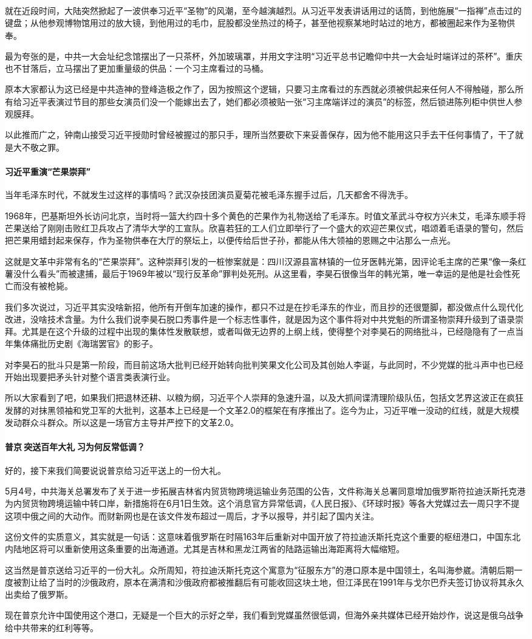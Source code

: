  </p>
 <p>
  就在近段时间，大陆突然掀起了一波供奉习近平“圣物”的风潮，至今越演越烈。从习近平发表讲话用过的话筒，到他施展“一指禅”点击过的键盘；从他参观博物馆用过的放大镜，到他用过的毛巾，屁股都没坐热过的椅子，甚至他视察某地时站过的地方，都被圈起来作为圣物供奉。
 </p>
 <p>
  最为夸张的是，中共一大会址纪念馆摆出了一只茶杯，外加玻璃罩，并用文字注明“习近平总书记瞻仰中共一大会址时端详过的茶杯”。重庆也不甘落后，立马摆出了更加重量级的供品：一个习主席看过的马桶。
 </p>
 <p>
  原本大家都认为这已经是中共造神的登峰造极之作了，因为按照这个逻辑，只要习主席看过的东西就必须被供起来任何人不得触碰，那么所有给习近平表演过节目的那些女演员们没一个能嫁出去了，她们都必须被贴一张“习主席端详过的演员”的标签，然后锁进陈列柜中供世人参观膜拜。
 </p>
 <p>
  以此推而广之，钟南山接受习近平授勋时曾经被握过的那只手，理所当然要砍下来妥善保存，因为他不能用这只手去干任何事情了，干了就是大不敬之罪。
 </p>
 <h4>
  习近平重演“芒果崇拜”
 </h4>
 <p>
  当年毛泽东时代，不就发生过这样的事情吗？武汉杂技团演员夏菊花被毛泽东握手过后，几天都舍不得洗手。
 </p>
 <p>
  1968年，巴基斯坦外长访问北京，当时将一篮大约四十多个黄色的芒果作为礼物送给了毛泽东。时值文革武斗夺权方兴未艾，毛泽东顺手将芒果送给了刚刚击败红卫兵攻占了清华大学的工宣队。欣喜若狂的工人们立即举行了一个盛大的欢迎芒果仪式，唱颂着毛语录的警句，然后把芒果用蜡封起来保存，作为圣物供奉在大厅的祭坛上，以便传给后世子孙，都能从伟大领袖的恩赐之中沾那么一点光。
 </p>
 <p>
  这就是文革中非常有名的“芒果崇拜”。这种崇拜引发的一桩惨案就是：四川汉源县富林镇的一位牙医韩光第，因评论毛主席的芒果“像一条红薯没什么看头”而被逮捕，最后于1969年被以“现行反革命”罪判处死刑。从这里看，李昊石很像当年的韩光第，唯一幸运的是他是社会性死亡而没有被枪毙。
 </p>
 <p>
  我们多次说过，习近平其实没啥新招，他所有开倒车加速的操作，都只不过是在抄毛泽东的作业，而且抄的还很蹩脚，都没做点什么现代化改进，没啥技术含量。为什么我们说李昊石脱口秀事件是一个标志性事件，就是因为这个事件将对中共党魁的所谓圣物崇拜升级到了语录崇拜。尤其是在这个升级的过程中出现的集体性发散联想，或者叫做无边界的上纲上线，使得整个对李昊石的网络批斗，已经隐隐有了一点当年集体痛批历史剧《海瑞罢官》的影子。
 </p>
 <p>
  对李昊石的批斗只是第一阶段，而目前这场大批判已经开始转向批判笑果文化公司及其创始人李诞，与此同时，不少党媒的批斗声中也已经开始出现要把矛头针对整个语言类表演行业。
 </p>
 <p>
  所以大家看到了吧，如果我们把退林还耕、以粮为纲，习近平个人崇拜的急速升温，以及大抓间谍清理阶级队伍，包括文艺界这波正在疯狂发酵的对抹黑领袖和党卫军的大批判，这基本上已经是一个文革2.0的框架在有序推出了。迄今为止，习近平唯一没动的红线，就是大规模发动群众斗群众。所以这是一场官方主导并严控下的文革2.0。
 </p>
 <h4>
  <ok href="https://www.epochtimes.com/gb/tag/%E6%99%AE%E4%BA%AC.html">
   普京
  </ok>
  突送百年大礼 习为何反常低调？
 </h4>
 <p>
  好的，接下来我们简要说说普京给习近平送上的一份大礼。
 </p>
 <p>
  5月4号，中共海关总署发布了关于进一步拓展吉林省内贸货物跨境运输业务范围的公告，文件称海关总署同意增加俄罗斯符拉迪沃斯托克港为内贸货物跨境运输中转口岸，新措施将在6月1日生效。这个消息官方异常低调，《人民日报》、《环球时报》等各大党媒过去一周只字不提这项中俄之间的大动作。而财新网也是在该文件发布超过一周后，才予以报导，并引起了国内关注。
 </p>
 <p>
  这份文件的实质意义，其实就是一句话：这意味着俄罗斯在时隔163年后重新对中国开放了符拉迪沃斯托克这个重要的枢纽港口，中国东北内陆地区将可以重新使用这条重要的出海通道。尤其是吉林和黑龙江两省的陆路运输出海距离将大幅缩短。
 </p>
 <p>
  这当然是普京送给习近平的一份大礼。众所周知，符拉迪沃斯托克这个寓意为“征服东方”的港口原本是中国领土，名叫海参崴。清朝后期一度被割让给了当时的沙俄政府，原本在满清和沙俄政府都被推翻后有可能收回这块土地，但江泽民在1991年与戈尔巴乔夫签订协议将其永久出卖给了俄罗斯。
 </p>
 <p>
  现在普京允许中国使用这个港口，无疑是一个巨大的示好之举，我们看到党媒虽然很低调，但海外亲共媒体已经开始炒作，说这是俄乌战争给中共带来的红利等等。